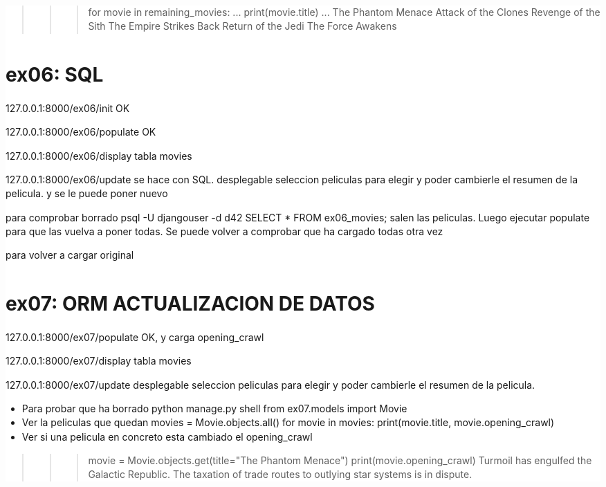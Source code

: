 >>> for movie in remaining_movies:
...     print(movie.title)
... 
The Phantom Menace
Attack of the Clones
Revenge of the Sith
The Empire Strikes Back
Return of the Jedi
The Force Awakens
>>> 


# ex06:   SQL

127.0.0.1:8000/ex06/init        OK

127.0.0.1:8000/ex06/populate    OK

127.0.0.1:8000/ex06/display     tabla movies

127.0.0.1:8000/ex06/update      se hace con SQL. desplegable seleccion peliculas para elegir y poder cambierle el resumen de la pelicula.
y se le puede poner nuevo 

para comprobar borrado 
psql -U djangouser -d d42
SELECT * FROM ex06_movies; salen las peliculas. 
Luego ejecutar populate para que las vuelva a poner todas. Se puede volver a comprobar que ha cargado todas otra vez

para volver a cargar original 


# ex07:  ORM  ACTUALIZACION DE DATOS

127.0.0.1:8000/ex07/populate    OK, y carga opening_crawl 

127.0.0.1:8000/ex07/display     tabla movies

127.0.0.1:8000/ex07/update      desplegable seleccion peliculas para elegir y poder cambierle el resumen de la pelicula. 

* Para probar que ha borrado
python manage.py shell
from ex07.models import Movie
* Ver la peliculas que quedan
movies = Movie.objects.all()
for movie in movies:
    print(movie.title, movie.opening_crawl)
* Ver si una pelicula en concreto esta cambiado el opening_crawl

>>> movie = Movie.objects.get(title="The Phantom Menace")
>>> print(movie.opening_crawl)
Turmoil has engulfed the
Galactic Republic. The taxation
of trade routes to outlying star
systems is in dispute.
